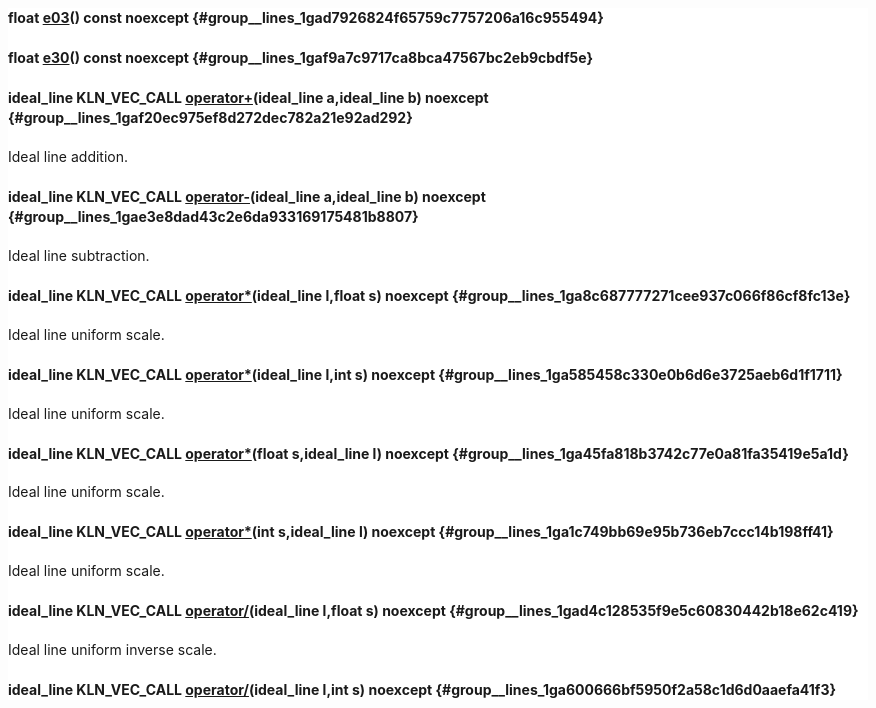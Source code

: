 #### float  [e03](#group__lines_1gad7926824f65759c7757206a16c955494)() const noexcept  {#group__lines_1gad7926824f65759c7757206a16c955494}

#### float  [e30](#group__lines_1gaf9a7c9717ca8bca47567bc2eb9cbdf5e)() const noexcept  {#group__lines_1gaf9a7c9717ca8bca47567bc2eb9cbdf5e}

#### ideal_line KLN_VEC_CALL  [operator+](#group__lines_1gaf20ec975ef8d272dec782a21e92ad292)(ideal_line a,ideal_line b) noexcept  {#group__lines_1gaf20ec975ef8d272dec782a21e92ad292}

Ideal line addition.

#### ideal_line KLN_VEC_CALL  [operator-](#group__lines_1gae3e8dad43c2e6da933169175481b8807)(ideal_line a,ideal_line b) noexcept  {#group__lines_1gae3e8dad43c2e6da933169175481b8807}

Ideal line subtraction.

#### ideal_line KLN_VEC_CALL  [operator*](#group__lines_1ga8c687777271cee937c066f86cf8fc13e)(ideal_line l,float s) noexcept  {#group__lines_1ga8c687777271cee937c066f86cf8fc13e}

Ideal line uniform scale.

#### ideal_line KLN_VEC_CALL  [operator*](#group__lines_1ga585458c330e0b6d6e3725aeb6d1f1711)(ideal_line l,int s) noexcept  {#group__lines_1ga585458c330e0b6d6e3725aeb6d1f1711}

Ideal line uniform scale.

#### ideal_line KLN_VEC_CALL  [operator*](#group__lines_1ga45fa818b3742c77e0a81fa35419e5a1d)(float s,ideal_line l) noexcept  {#group__lines_1ga45fa818b3742c77e0a81fa35419e5a1d}

Ideal line uniform scale.

#### ideal_line KLN_VEC_CALL  [operator*](#group__lines_1ga1c749bb69e95b736eb7ccc14b198ff41)(int s,ideal_line l) noexcept  {#group__lines_1ga1c749bb69e95b736eb7ccc14b198ff41}

Ideal line uniform scale.

#### ideal_line KLN_VEC_CALL  [operator/](#group__lines_1gad4c128535f9e5c60830442b18e62c419)(ideal_line l,float s) noexcept  {#group__lines_1gad4c128535f9e5c60830442b18e62c419}

Ideal line uniform inverse scale.

#### ideal_line KLN_VEC_CALL  [operator/](#group__lines_1ga600666bf5950f2a58c1d6d0aaefa41f3)(ideal_line l,int s) noexcept  {#group__lines_1ga600666bf5950f2a58c1d6d0aaefa41f3}
